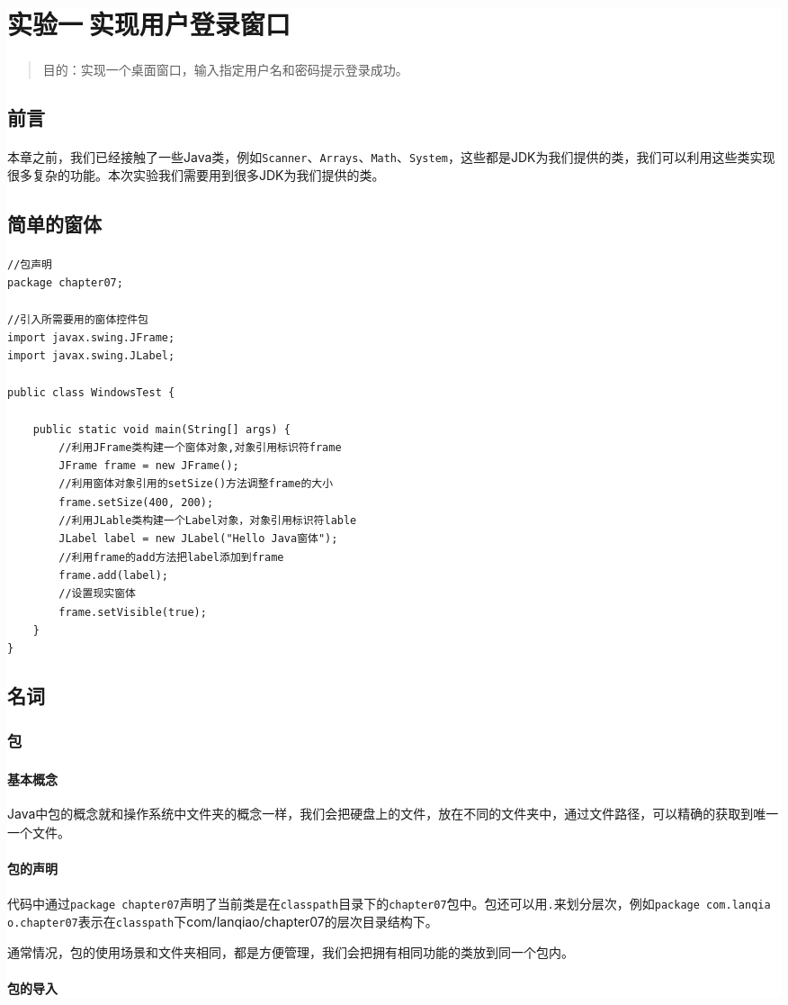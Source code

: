 
# 实验一 实现用户登录窗口

> 目的：实现一个桌面窗口，输入指定用户名和密码提示登录成功。

## 前言

本章之前，我们已经接触了一些Java类，例如`Scanner`、`Arrays`、`Math`、`System`，这些都是JDK为我们提供的类，我们可以利用这些类实现很多复杂的功能。本次实验我们需要用到很多JDK为我们提供的类。

## 简单的窗体

	//包声明
	package chapter07;
	
	//引入所需要用的窗体控件包
	import javax.swing.JFrame;
	import javax.swing.JLabel;
	
	public class WindowsTest {
		
		public static void main(String[] args) {
			//利用JFrame类构建一个窗体对象,对象引用标识符frame
			JFrame frame = new JFrame();
			//利用窗体对象引用的setSize()方法调整frame的大小
			frame.setSize(400, 200);
			//利用JLable类构建一个Label对象，对象引用标识符lable
			JLabel label = new JLabel("Hello Java窗体");
			//利用frame的add方法把label添加到frame
			frame.add(label);
			//设置现实窗体
			frame.setVisible(true);
		}
	}


## 名词

### 包

#### 基本概念

Java中包的概念就和操作系统中文件夹的概念一样，我们会把硬盘上的文件，放在不同的文件夹中，通过文件路径，可以精确的获取到唯一一个文件。

#### 包的声明

代码中通过`package chapter07`声明了当前类是在`classpath`目录下的`chapter07`包中。包还可以用`.`来划分层次，例如`package com.lanqiao.chapter07`表示在`classpath`下com/lanqiao/chapter07的层次目录结构下。

通常情况，包的使用场景和文件夹相同，都是方便管理，我们会把拥有相同功能的类放到同一个包内。

#### 包的导入
